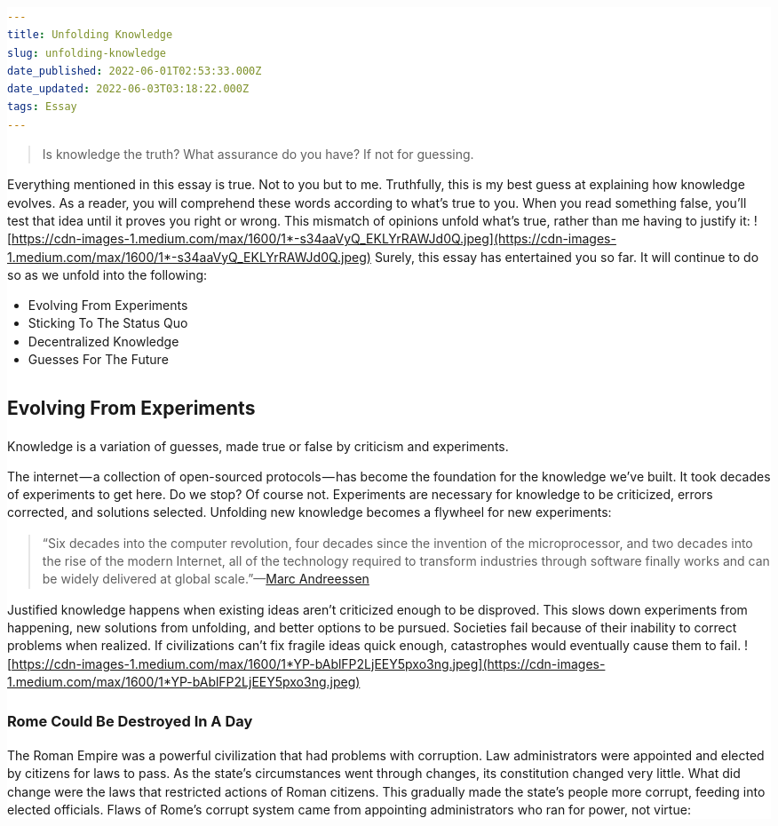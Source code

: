 ```yaml
---
title: Unfolding Knowledge
slug: unfolding-knowledge
date_published: 2022-06-01T02:53:33.000Z
date_updated: 2022-06-03T03:18:22.000Z
tags: Essay
---
```


> Is knowledge the truth? 
> What assurance do you have? 
> If not for guessing.

Everything mentioned in this essay is true. Not to you but to me. Truthfully, this is my best guess at explaining how knowledge evolves. As a reader, you will comprehend these words according to what’s true to you. When you read something false, you’ll test that idea until it proves you right or wrong. This mismatch of opinions unfold what’s true, rather than me having to justify it:
![https://cdn-images-1.medium.com/max/1600/1*-s34aaVyQ_EKLYrRAWJd0Q.jpeg](https://cdn-images-1.medium.com/max/1600/1*-s34aaVyQ_EKLYrRAWJd0Q.jpeg)
Surely, this essay has entertained you so far. It will continue to do so as we unfold into the following:

- Evolving From Experiments
- Sticking To The Status Quo
- Decentralized Knowledge
- Guesses For The Future

## Evolving From Experiments

Knowledge is a variation of guesses, made true or false by criticism and experiments.

The internet — a collection of open-sourced protocols — has become the foundation for the knowledge we’ve built. It took decades of experiments to get here. Do we stop? Of course not. Experiments are necessary for knowledge to be criticized, errors corrected, and solutions selected. Unfolding new knowledge becomes a flywheel for new experiments:

> “Six decades into the computer revolution, four decades since the invention of the microprocessor, and two decades into the rise of the modern Internet, all of the technology required to transform industries through software finally works and can be widely delivered at global scale.”—[Marc Andreessen](https://a16z.com/2011/08/20/why-software-is-eating-the-world/)

Justified knowledge happens when existing ideas aren’t criticized enough to be disproved. This slows down experiments from happening, new solutions from unfolding, and better options to be pursued. Societies fail because of their inability to correct problems when realized. If civilizations can’t fix fragile ideas quick enough, catastrophes would eventually cause them to fail.
![https://cdn-images-1.medium.com/max/1600/1*YP-bAblFP2LjEEY5pxo3ng.jpeg](https://cdn-images-1.medium.com/max/1600/1*YP-bAblFP2LjEEY5pxo3ng.jpeg)
### Rome Could Be Destroyed In A Day

The Roman Empire was a powerful civilization that had problems with corruption. Law administrators were appointed and elected by citizens for laws to pass. As the state’s circumstances went through changes, its constitution changed very little. What did change were the laws that restricted actions of Roman citizens. This gradually made the state’s people more corrupt, feeding into elected officials. Flaws of Rome’s corrupt system came from appointing administrators who ran for power, not virtue:
